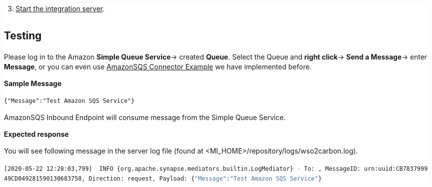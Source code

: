 3. [Start the integration server]({{base_path}}/get-started/quick-start-guide/integration-qsg/#start-the-micro-integrator). 

## Testing  

Please log in to the Amazon **Simple Queue Service**-> created **Queue**. Select the Queue and **right click**-> **Send a Message**-> enter **Message**, or you can even use [AmazonSQS Connector Example]({{base_path}}/reference/connectors/amazonsqs-connector/amazonsqs-connector-example) we have implemented before.

**Sample Message**

```
{"Message":"Test Amazon SQS Service"}
```
AmazonSQS Inbound Endpoint will consume message from the Simple Queue Service.

**Expected response**

You will see following message in the server log file (found at <MI_HOME>/repository/logs/wso2carbon.log).
 
```bash
[2020-05-22 12:28:03,799]  INFO {org.apache.synapse.mediators.builtin.LogMediator} - To: , MessageID: urn:uuid:CB783799949CD049281590130683750, Direction: request, Payload: {"Message":"Test Amazon SQS Service"}
```